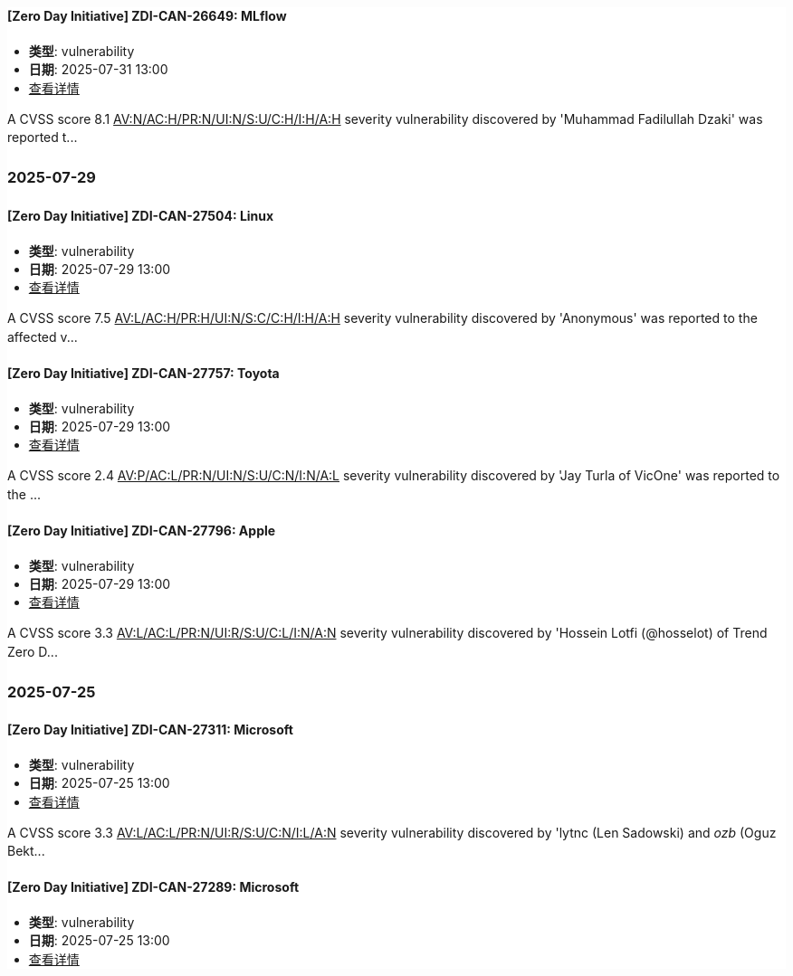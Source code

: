 #### [Zero Day Initiative] ZDI-CAN-26649: MLflow
- **类型**: vulnerability
- **日期**: 2025-07-31 13:00
- [查看详情](http://www.zerodayinitiative.com/advisories/upcoming/)

A CVSS score 8.1 <a href="https://nvd.nist.gov/cvss.cfm?calculator&amp;version=3.0&amp;vector=AV:N/AC:H/PR:N/UI:N/S:U/C:H/I:H/A:H">AV:N/AC:H/PR:N/UI:N/S:U/C:H/I:H/A:H</a> severity vulnerability discovered by 'Muhammad Fadilullah Dzaki' was reported t...


### 2025-07-29
#### [Zero Day Initiative] ZDI-CAN-27504: Linux
- **类型**: vulnerability
- **日期**: 2025-07-29 13:00
- [查看详情](http://www.zerodayinitiative.com/advisories/upcoming/)

A CVSS score 7.5 <a href="https://nvd.nist.gov/cvss.cfm?calculator&amp;version=3.0&amp;vector=AV:L/AC:H/PR:H/UI:N/S:C/C:H/I:H/A:H">AV:L/AC:H/PR:H/UI:N/S:C/C:H/I:H/A:H</a> severity vulnerability discovered by 'Anonymous' was reported to the affected v...

#### [Zero Day Initiative] ZDI-CAN-27757: Toyota
- **类型**: vulnerability
- **日期**: 2025-07-29 13:00
- [查看详情](http://www.zerodayinitiative.com/advisories/upcoming/)

A CVSS score 2.4 <a href="https://nvd.nist.gov/cvss.cfm?calculator&amp;version=3.0&amp;vector=AV:P/AC:L/PR:N/UI:N/S:U/C:N/I:N/A:L">AV:P/AC:L/PR:N/UI:N/S:U/C:N/I:N/A:L</a> severity vulnerability discovered by 'Jay Turla of VicOne' was reported to the ...

#### [Zero Day Initiative] ZDI-CAN-27796: Apple
- **类型**: vulnerability
- **日期**: 2025-07-29 13:00
- [查看详情](http://www.zerodayinitiative.com/advisories/upcoming/)

A CVSS score 3.3 <a href="https://nvd.nist.gov/cvss.cfm?calculator&amp;version=3.0&amp;vector=AV:L/AC:L/PR:N/UI:R/S:U/C:L/I:N/A:N">AV:L/AC:L/PR:N/UI:R/S:U/C:L/I:N/A:N</a> severity vulnerability discovered by 'Hossein Lotfi (@hosselot) of Trend Zero D...


### 2025-07-25
#### [Zero Day Initiative] ZDI-CAN-27311: Microsoft
- **类型**: vulnerability
- **日期**: 2025-07-25 13:00
- [查看详情](http://www.zerodayinitiative.com/advisories/upcoming/)

A CVSS score 3.3 <a href="https://nvd.nist.gov/cvss.cfm?calculator&amp;version=3.0&amp;vector=AV:L/AC:L/PR:N/UI:R/S:U/C:N/I:L/A:N">AV:L/AC:L/PR:N/UI:R/S:U/C:N/I:L/A:N</a> severity vulnerability discovered by 'lytnc (Len Sadowski) and _ozb_ (Oguz Bekt...

#### [Zero Day Initiative] ZDI-CAN-27289: Microsoft
- **类型**: vulnerability
- **日期**: 2025-07-25 13:00
- [查看详情](http://www.zerodayinitiative.com/advisories/upcoming/)
